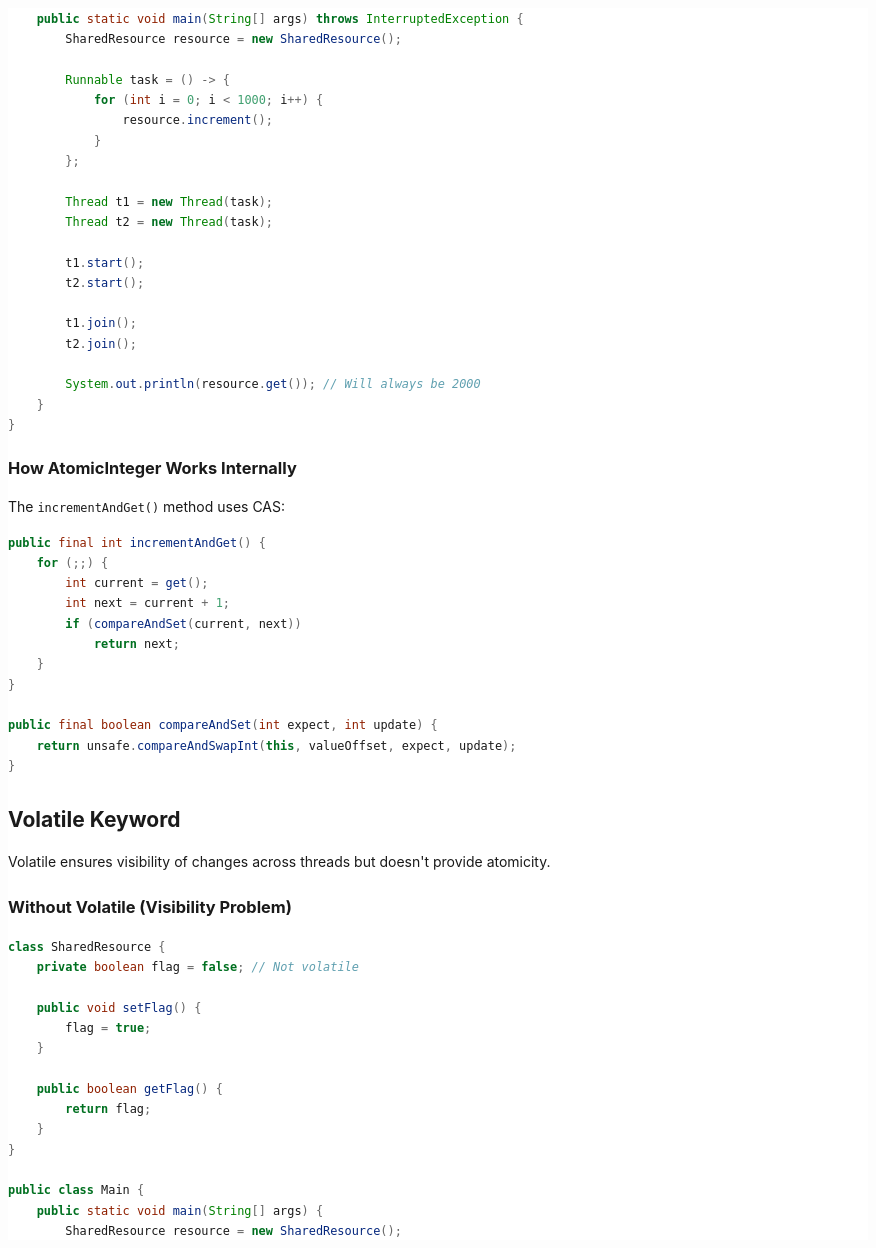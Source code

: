 ```java
    public static void main(String[] args) throws InterruptedException {
        SharedResource resource = new SharedResource();
        
        Runnable task = () -> {
            for (int i = 0; i < 1000; i++) {
                resource.increment();
            }
        };
        
        Thread t1 = new Thread(task);
        Thread t2 = new Thread(task);
        
        t1.start();
        t2.start();
        
        t1.join();
        t2.join();
        
        System.out.println(resource.get()); // Will always be 2000
    }
}
```

### How AtomicInteger Works Internally

The `incrementAndGet()` method uses CAS:

```java
public final int incrementAndGet() {
    for (;;) {
        int current = get();
        int next = current + 1;
        if (compareAndSet(current, next))
            return next;
    }
}

public final boolean compareAndSet(int expect, int update) {
    return unsafe.compareAndSwapInt(this, valueOffset, expect, update);
}
```

## Volatile Keyword

Volatile ensures visibility of changes across threads but doesn't provide atomicity.

### Without Volatile (Visibility Problem)

```java
class SharedResource {
    private boolean flag = false; // Not volatile
    
    public void setFlag() {
        flag = true;
    }
    
    public boolean getFlag() {
        return flag;
    }
}

public class Main {
    public static void main(String[] args) {
        SharedResource resource = new SharedResource();
```